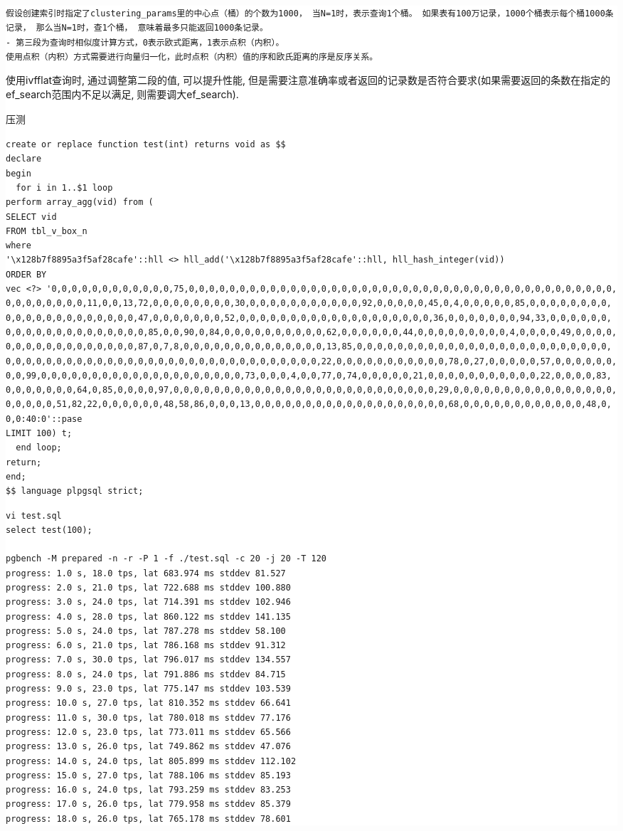 ```    
假设创建索引时指定了clustering_params里的中心点（桶）的个数为1000， 当N=1时，表示查询1个桶。 如果表有100万记录，1000个桶表示每个桶1000条记录， 那么当N=1时，查1个桶， 意味着最多只能返回1000条记录。  
- 第三段为查询时相似度计算方式，0表示欧式距离，1表示点积（内积）。    
使用点积（内积）方式需要进行向量归一化，此时点积（内积）值的序和欧氏距离的序是反序关系。    
```    
    
使用ivfflat查询时, 通过调整第二段的值, 可以提升性能, 但是需要注意准确率或者返回的记录数是否符合要求(如果需要返回的条数在指定的ef_search范围内不足以满足, 则需要调大ef_search).      
      
压测      
      
```      
create or replace function test(int) returns void as $$      
declare      
begin      
  for i in 1..$1 loop      
perform array_agg(vid) from (      
SELECT vid       
FROM tbl_v_box_n         
where       
'\x128b7f8895a3f5af28cafe'::hll <> hll_add('\x128b7f8895a3f5af28cafe'::hll, hll_hash_integer(vid))      
ORDER BY          
vec <?> '0,0,0,0,0,0,0,0,0,0,0,0,75,0,0,0,0,0,0,0,0,0,0,0,0,0,0,0,0,0,0,0,0,0,0,0,0,0,0,0,0,0,0,0,0,0,0,0,0,0,0,0,0,0,0,0,0,0,0,0,0,0,0,11,0,0,13,72,0,0,0,0,0,0,0,0,30,0,0,0,0,0,0,0,0,0,0,0,92,0,0,0,0,0,45,0,4,0,0,0,0,0,85,0,0,0,0,0,0,0,0,0,0,0,0,0,0,0,0,0,0,0,0,0,47,0,0,0,0,0,0,0,52,0,0,0,0,0,0,0,0,0,0,0,0,0,0,0,0,0,0,0,36,0,0,0,0,0,0,0,94,33,0,0,0,0,0,0,0,0,0,0,0,0,0,0,0,0,0,0,0,0,85,0,0,90,0,84,0,0,0,0,0,0,0,0,0,0,62,0,0,0,0,0,0,44,0,0,0,0,0,0,0,0,0,4,0,0,0,0,49,0,0,0,0,0,0,0,0,0,0,0,0,0,0,0,0,0,87,0,7,8,0,0,0,0,0,0,0,0,0,0,0,0,0,0,13,85,0,0,0,0,0,0,0,0,0,0,0,0,0,0,0,0,0,0,0,0,0,0,0,0,0,0,0,0,0,0,0,0,0,0,0,0,0,0,0,0,0,0,0,0,0,0,0,0,0,0,0,0,0,0,0,0,22,0,0,0,0,0,0,0,0,0,0,0,78,0,27,0,0,0,0,0,57,0,0,0,0,0,0,0,0,99,0,0,0,0,0,0,0,0,0,0,0,0,0,0,0,0,0,0,0,0,73,0,0,0,4,0,0,77,0,74,0,0,0,0,0,21,0,0,0,0,0,0,0,0,0,0,0,22,0,0,0,0,83,0,0,0,0,0,0,0,64,0,85,0,0,0,0,97,0,0,0,0,0,0,0,0,0,0,0,0,0,0,0,0,0,0,0,0,0,0,0,0,0,0,29,0,0,0,0,0,0,0,0,0,0,0,0,0,0,0,0,0,0,0,0,0,51,82,22,0,0,0,0,0,0,48,58,86,0,0,0,13,0,0,0,0,0,0,0,0,0,0,0,0,0,0,0,0,0,0,0,68,0,0,0,0,0,0,0,0,0,0,0,0,48,0,0,0:40:0'::pase        
LIMIT 100) t;      
  end loop;      
return;      
end;      
$$ language plpgsql strict;      
```      
      
```      
vi test.sql      
select test(100);      
      
pgbench -M prepared -n -r -P 1 -f ./test.sql -c 20 -j 20 -T 120       
progress: 1.0 s, 18.0 tps, lat 683.974 ms stddev 81.527      
progress: 2.0 s, 21.0 tps, lat 722.688 ms stddev 100.880      
progress: 3.0 s, 24.0 tps, lat 714.391 ms stddev 102.946      
progress: 4.0 s, 28.0 tps, lat 860.122 ms stddev 141.135      
progress: 5.0 s, 24.0 tps, lat 787.278 ms stddev 58.100      
progress: 6.0 s, 21.0 tps, lat 786.168 ms stddev 91.312      
progress: 7.0 s, 30.0 tps, lat 796.017 ms stddev 134.557      
progress: 8.0 s, 24.0 tps, lat 791.886 ms stddev 84.715      
progress: 9.0 s, 23.0 tps, lat 775.147 ms stddev 103.539      
progress: 10.0 s, 27.0 tps, lat 810.352 ms stddev 66.641      
progress: 11.0 s, 30.0 tps, lat 780.018 ms stddev 77.176      
progress: 12.0 s, 23.0 tps, lat 773.011 ms stddev 65.566      
progress: 13.0 s, 26.0 tps, lat 749.862 ms stddev 47.076      
progress: 14.0 s, 24.0 tps, lat 805.899 ms stddev 112.102      
progress: 15.0 s, 27.0 tps, lat 788.106 ms stddev 85.193      
progress: 16.0 s, 24.0 tps, lat 793.259 ms stddev 83.253      
progress: 17.0 s, 26.0 tps, lat 779.958 ms stddev 85.379      
progress: 18.0 s, 26.0 tps, lat 765.178 ms stddev 78.601      
```      
      